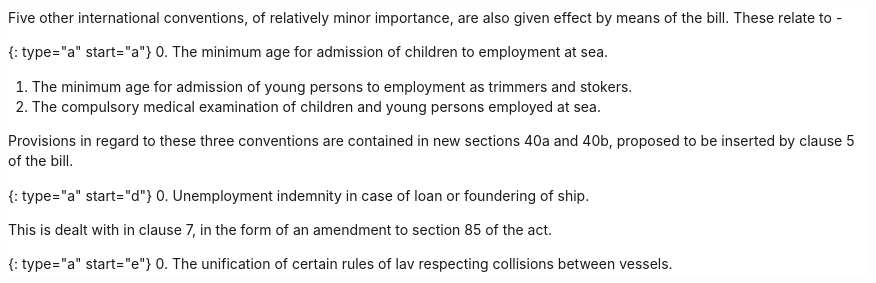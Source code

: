 Five other international conventions, of relatively minor importance, are also given effect by means of the bill. These relate to - 

{: type="a" start="a"}
0. The minimum age for admission of children to employment at sea. 
1. The minimum age for admission of young persons to employment as trimmers and stokers. 
2. The compulsory medical examination of children and young persons employed at sea. 

Provisions in regard to these three conventions are contained in new sections 40a and 40b, proposed to be inserted by clause 5 of the bill. 

{: type="a" start="d"}
0. Unemployment indemnity in case of loan or foundering of ship. 

This is dealt with in clause 7, in the form of an amendment to section 85 of the act. 

{: type="a" start="e"}
0. The unification of certain rules of lav respecting collisions between vessels. 

